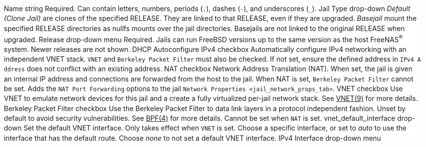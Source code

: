 <tbody>
<tr class="odd">
<td>Name</td>
<td>string</td>
<td>Required. Can contain letters, numbers, periods (<code>.</code>), dashes (<code>-</code>), and underscores (<code>_</code>).</td>
</tr>
<tr class="even">
<td>Jail Type</td>
<td>drop-down</td>
<td><em>Default (Clone Jail)</em> are clones of the specified RELEASE. They are linked to that RELEASE, even if they are upgraded. <em>Basejail</em> mount the specified RELEASE directories as nullfs mounts over the jail directories. Basejails are not linked to the original RELEASE when upgraded.</td>
</tr>
<tr class="odd">
<td>Release</td>
<td>drop-down menu</td>
<td>Required. Jails can run FreeBSD versions up to the same version as the host FreeNAS<sup>®</sup> system. Newer releases are not shown.</td>
</tr>
<tr class="even">
<td>DHCP Autoconfigure IPv4</td>
<td>checkbox</td>
<td>Automatically configure IPv4 networking with an independent VNET stack. <code class="interpreted-text" role="guilabel">VNET</code> and <code class="interpreted-text" role="guilabel">Berkeley Packet Filter</code> must also be checked. If not set, ensure the defined address in <code class="interpreted-text" role="guilabel">IPv4 Address</code> does not conflict with an existing address.</td>
</tr>
<tr class="odd">
<td>NAT</td>
<td>checkbox</td>
<td>Network Address Translation (NAT). When set, the jail is given an internal IP address and connections are forwarded from the host to the jail. When NAT is set, <code class="interpreted-text" role="guilabel">Berkeley Packet Filter</code> cannot be set. Adds the <code class="interpreted-text" role="guilabel">NAT Port Forwarding</code> options to the jail <code class="interpreted-text" role="ref">Network Properties &lt;jail_network_props_tab&gt;</code>.</td>
</tr>
<tr class="even">
<td>VNET</td>
<td>checkbox</td>
<td>Use VNET to emulate network devices for this jail and a create a fully virtualized per-jail network stack. See <a href="https://www.freebsd.org/cgi/man.cgi?query=vnet">VNET(9)</a> for more details.</td>
</tr>
<tr class="odd">
<td>Berkeley Packet Filter</td>
<td>checkbox</td>
<td>Use the Berkeley Packet Filter to data link layers in a protocol independent fashion. Unset by default to avoid security vulnerabilities. See <a href="https://www.freebsd.org/cgi/man.cgi?query=bpf">BPF(4)</a> for more details. Cannot be set when <code class="interpreted-text" role="guilabel">NAT</code> is set.</td>
</tr>
<tr class="even">
<td>vnet_default_interface</td>
<td>drop-down</td>
<td>Set the default VNET interface. Only takes effect when <code class="interpreted-text" role="guilabel">VNET</code> is set. Choose a specific interface, or set to <em>auto</em> to use the interface that has the default route. Choose <em>none</em> to not set a default VNET interface.</td>
</tr>
<tr class="odd">
<td>IPv4 Interface</td>
<td>drop-down menu</td>